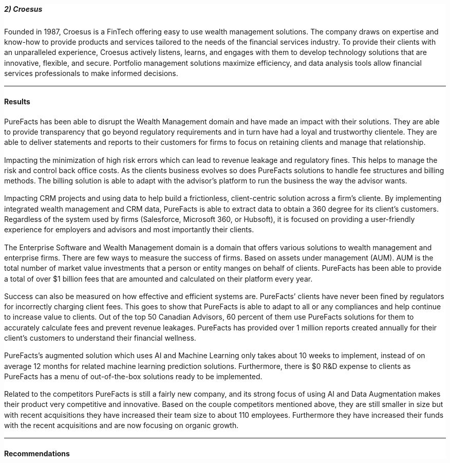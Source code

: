 ##### 2) Croesus
Founded in 1987, Croesus is a FinTech offering easy to use wealth management solutions. The company draws on expertise and know-how to provide products and services tailored to the needs of the financial services industry. To provide their clients with an unparalleled experience, Croesus actively listens, learns, and engages with them to develop technology solutions that are innovative, flexible, and secure. Portfolio management solutions maximize efficiency, and data analysis tools allow financial services professionals to make informed decisions.

---

#### Results

PureFacts has been able to disrupt the Wealth Management domain and have made an impact with their solutions. They are able to provide transparency that go beyond regulatory requirements and in turn have had a loyal and trustworthy clientele. They are able to deliver statements and reports to their customers for firms to focus on retaining clients and manage that relationship.

Impacting the minimization of high risk errors which can lead to revenue leakage and regulatory fines. This helps to manage the risk and control back office costs. As the clients business evolves so does PureFacts solutions to handle fee structures and billing methods. The billing solution is able to adapt with the advisor’s platform to run the business the way the advisor wants.

Impacting CRM projects and using data to help build a frictionless, client-centric solution across a firm’s cliente. By implementing integrated wealth management and CRM data, PureFacts is able to extract data to obtain a 360 degree for its client’s customers. Regardless of the system used by firms (Salesforce, Microsoft 360, or Hubsoft), it is focused on providing a user-friendly experience for employers and advisors and most importantly their clients.

The Enterprise Software and Wealth Management domain is a domain that offers various solutions to wealth management and enterprise firms. There are few ways to measure the success of firms. Based on assets under management (AUM). AUM is the total number of market value investments that a person or entity manges on behalf of clients. PureFacts has been able to provide a total of over $1 billion fees that are amounted and calculated on their platform every year. 

Success can also be measured on how effective and efficient systems are. PureFacts’ clients have never been fined by regulators for incorrectly charging client fees. This goes to show that PureFacts is able to adapt to all or any compliances and help continue to increase value to clients. Out of the top 50 Canadian Advisors, 60 percent of them use PureFacts solutions for them to accurately calculate fees and prevent revenue leakages. PureFacts has provided over 1 million reports created annually for their client’s customers to understand their financial wellness.

PureFacts’s augmented solution which uses AI and Machine Learning only takes about 10 weeks to implement, instead of on average 12 months for related machine learning prediction solutions. Furthermore, there is $0 R&D expense to clients as PureFacts has a menu of out-of-the-box solutions ready to be implemented. 

Related to the competitors PureFacts is still a fairly new company, and its strong focus of using AI and Data Augmentation makes their product very competitive and innovative. Based on the couple competitors  mentioned above, they are still smaller in size but with recent acquisitions they have increased their team size to about 110 employees. Furthermore they have increased their funds with the recent acquisitions and are now focusing on organic growth.

---

#### Recommendations
